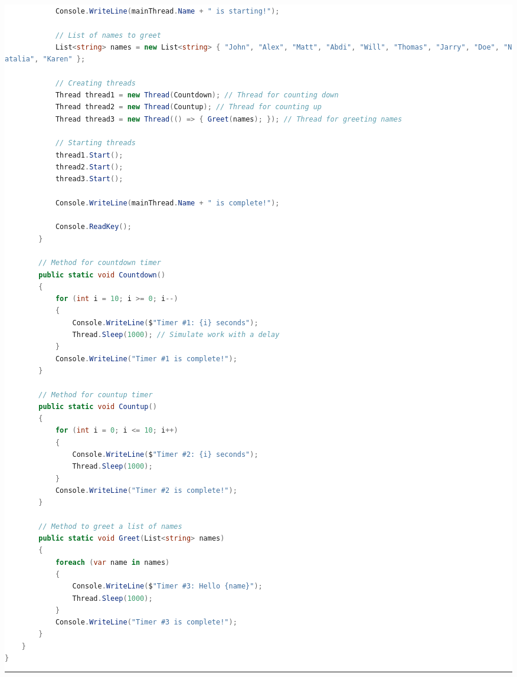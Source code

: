 ```csharp
            Console.WriteLine(mainThread.Name + " is starting!");

            // List of names to greet
            List<string> names = new List<string> { "John", "Alex", "Matt", "Abdi", "Will", "Thomas", "Jarry", "Doe", "Natalia", "Karen" };

            // Creating threads
            Thread thread1 = new Thread(Countdown); // Thread for counting down
            Thread thread2 = new Thread(Countup); // Thread for counting up
            Thread thread3 = new Thread(() => { Greet(names); }); // Thread for greeting names

            // Starting threads
            thread1.Start();
            thread2.Start();
            thread3.Start();

            Console.WriteLine(mainThread.Name + " is complete!");

            Console.ReadKey();
        }

        // Method for countdown timer
        public static void Countdown()
        {
            for (int i = 10; i >= 0; i--)
            {
                Console.WriteLine($"Timer #1: {i} seconds");
                Thread.Sleep(1000); // Simulate work with a delay
            }
            Console.WriteLine("Timer #1 is complete!");
        }

        // Method for countup timer
        public static void Countup()
        {
            for (int i = 0; i <= 10; i++)
            {
                Console.WriteLine($"Timer #2: {i} seconds");
                Thread.Sleep(1000);
            }
            Console.WriteLine("Timer #2 is complete!");
        }

        // Method to greet a list of names
        public static void Greet(List<string> names)
        {
            foreach (var name in names)
            {
                Console.WriteLine($"Timer #3: Hello {name}");
                Thread.Sleep(1000);
            }
            Console.WriteLine("Timer #3 is complete!");
        }
    }
}
```

---